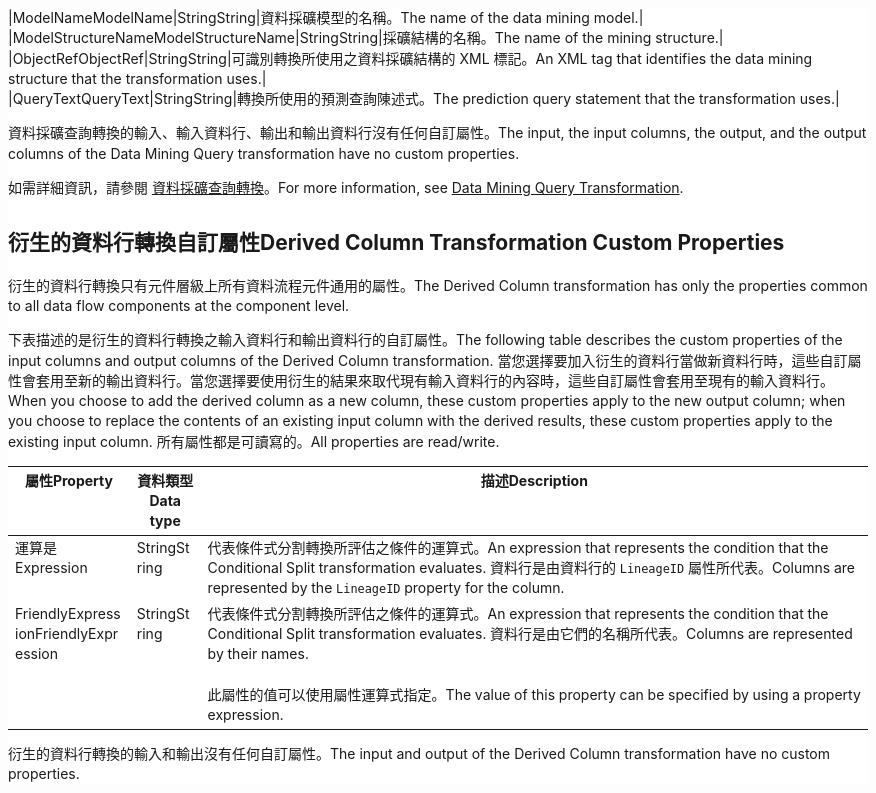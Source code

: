 |<span data-ttu-id="a5cdd-382">ModelName</span><span class="sxs-lookup"><span data-stu-id="a5cdd-382">ModelName</span></span>|<span data-ttu-id="a5cdd-383">String</span><span class="sxs-lookup"><span data-stu-id="a5cdd-383">String</span></span>|<span data-ttu-id="a5cdd-384">資料採礦模型的名稱。</span><span class="sxs-lookup"><span data-stu-id="a5cdd-384">The name of the data mining model.</span></span>|  
|<span data-ttu-id="a5cdd-385">ModelStructureName</span><span class="sxs-lookup"><span data-stu-id="a5cdd-385">ModelStructureName</span></span>|<span data-ttu-id="a5cdd-386">String</span><span class="sxs-lookup"><span data-stu-id="a5cdd-386">String</span></span>|<span data-ttu-id="a5cdd-387">採礦結構的名稱。</span><span class="sxs-lookup"><span data-stu-id="a5cdd-387">The name of the mining structure.</span></span>|  
|<span data-ttu-id="a5cdd-388">ObjectRef</span><span class="sxs-lookup"><span data-stu-id="a5cdd-388">ObjectRef</span></span>|<span data-ttu-id="a5cdd-389">String</span><span class="sxs-lookup"><span data-stu-id="a5cdd-389">String</span></span>|<span data-ttu-id="a5cdd-390">可識別轉換所使用之資料採礦結構的 XML 標記。</span><span class="sxs-lookup"><span data-stu-id="a5cdd-390">An XML tag that identifies the data mining structure that the transformation uses.</span></span>|  
|<span data-ttu-id="a5cdd-391">QueryText</span><span class="sxs-lookup"><span data-stu-id="a5cdd-391">QueryText</span></span>|<span data-ttu-id="a5cdd-392">String</span><span class="sxs-lookup"><span data-stu-id="a5cdd-392">String</span></span>|<span data-ttu-id="a5cdd-393">轉換所使用的預測查詢陳述式。</span><span class="sxs-lookup"><span data-stu-id="a5cdd-393">The prediction query statement that the transformation uses.</span></span>|  
  
 <span data-ttu-id="a5cdd-394">資料採礦查詢轉換的輸入、輸入資料行、輸出和輸出資料行沒有任何自訂屬性。</span><span class="sxs-lookup"><span data-stu-id="a5cdd-394">The input, the input columns, the output, and the output columns of the Data Mining Query transformation have no custom properties.</span></span>  
  
 <span data-ttu-id="a5cdd-395">如需詳細資訊，請參閱 [資料採礦查詢轉換](data-mining-query-transformation.md)。</span><span class="sxs-lookup"><span data-stu-id="a5cdd-395">For more information, see [Data Mining Query Transformation](data-mining-query-transformation.md).</span></span>  
  
##  <a name="derived-column-transformation-custom-properties"></a><a name="derived"></a> <span data-ttu-id="a5cdd-396">衍生的資料行轉換自訂屬性</span><span class="sxs-lookup"><span data-stu-id="a5cdd-396">Derived Column Transformation Custom Properties</span></span>  
 <span data-ttu-id="a5cdd-397">衍生的資料行轉換只有元件層級上所有資料流程元件通用的屬性。</span><span class="sxs-lookup"><span data-stu-id="a5cdd-397">The Derived Column transformation has only the properties common to all data flow components at the component level.</span></span>  
  
 <span data-ttu-id="a5cdd-398">下表描述的是衍生的資料行轉換之輸入資料行和輸出資料行的自訂屬性。</span><span class="sxs-lookup"><span data-stu-id="a5cdd-398">The following table describes the custom properties of the input columns and output columns of the Derived Column transformation.</span></span> <span data-ttu-id="a5cdd-399">當您選擇要加入衍生的資料行當做新資料行時，這些自訂屬性會套用至新的輸出資料行。當您選擇要使用衍生的結果來取代現有輸入資料行的內容時，這些自訂屬性會套用至現有的輸入資料行。</span><span class="sxs-lookup"><span data-stu-id="a5cdd-399">When you choose to add the derived column as a new column, these custom properties apply to the new output column; when you choose to replace the contents of an existing input column with the derived results, these custom properties apply to the existing input column.</span></span> <span data-ttu-id="a5cdd-400">所有屬性都是可讀寫的。</span><span class="sxs-lookup"><span data-stu-id="a5cdd-400">All properties are read/write.</span></span>  
  
|<span data-ttu-id="a5cdd-401">屬性</span><span class="sxs-lookup"><span data-stu-id="a5cdd-401">Property</span></span>|<span data-ttu-id="a5cdd-402">資料類型</span><span class="sxs-lookup"><span data-stu-id="a5cdd-402">Data type</span></span>|<span data-ttu-id="a5cdd-403">描述</span><span class="sxs-lookup"><span data-stu-id="a5cdd-403">Description</span></span>|  
|--------------|---------------|-----------------|  
|<span data-ttu-id="a5cdd-404">運算是</span><span class="sxs-lookup"><span data-stu-id="a5cdd-404">Expression</span></span>|<span data-ttu-id="a5cdd-405">String</span><span class="sxs-lookup"><span data-stu-id="a5cdd-405">String</span></span>|<span data-ttu-id="a5cdd-406">代表條件式分割轉換所評估之條件的運算式。</span><span class="sxs-lookup"><span data-stu-id="a5cdd-406">An expression that represents the condition that the Conditional Split transformation evaluates.</span></span> <span data-ttu-id="a5cdd-407">資料行是由資料行的 `LineageID` 屬性所代表。</span><span class="sxs-lookup"><span data-stu-id="a5cdd-407">Columns are represented by the `LineageID` property for the column.</span></span>|  
|<span data-ttu-id="a5cdd-408">FriendlyExpression</span><span class="sxs-lookup"><span data-stu-id="a5cdd-408">FriendlyExpression</span></span>|<span data-ttu-id="a5cdd-409">String</span><span class="sxs-lookup"><span data-stu-id="a5cdd-409">String</span></span>|<span data-ttu-id="a5cdd-410">代表條件式分割轉換所評估之條件的運算式。</span><span class="sxs-lookup"><span data-stu-id="a5cdd-410">An expression that represents the condition that the Conditional Split transformation evaluates.</span></span> <span data-ttu-id="a5cdd-411">資料行是由它們的名稱所代表。</span><span class="sxs-lookup"><span data-stu-id="a5cdd-411">Columns are represented by their names.</span></span><br /><br /> <span data-ttu-id="a5cdd-412">此屬性的值可以使用屬性運算式指定。</span><span class="sxs-lookup"><span data-stu-id="a5cdd-412">The value of this property can be specified by using a property expression.</span></span>|  
  
 <span data-ttu-id="a5cdd-413">衍生的資料行轉換的輸入和輸出沒有任何自訂屬性。</span><span class="sxs-lookup"><span data-stu-id="a5cdd-413">The input and output of the Derived Column transformation have no custom properties.</span></span>  
  